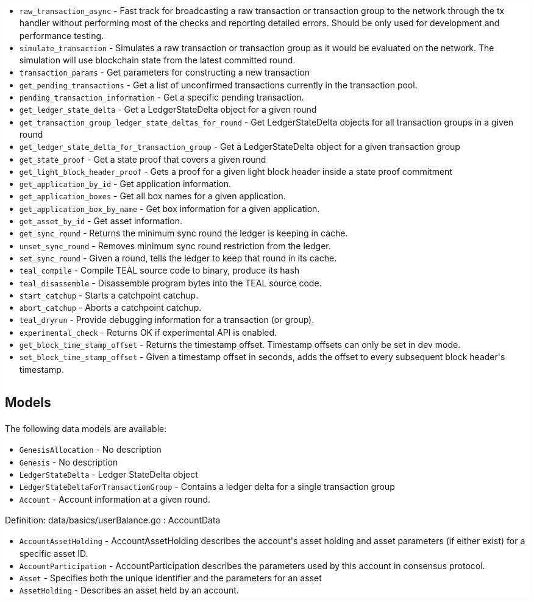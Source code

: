 - `raw_transaction_async` - Fast track for broadcasting a raw transaction or transaction group to the network through the tx handler without performing most of the checks and reporting detailed errors. Should be only used for development and performance testing.
- `simulate_transaction` - Simulates a raw transaction or transaction group as it would be evaluated on the network. The simulation will use blockchain state from the latest committed round.
- `transaction_params` - Get parameters for constructing a new transaction
- `get_pending_transactions` - Get a list of unconfirmed transactions currently in the transaction pool.
- `pending_transaction_information` - Get a specific pending transaction.
- `get_ledger_state_delta` - Get a LedgerStateDelta object for a given round
- `get_transaction_group_ledger_state_deltas_for_round` - Get LedgerStateDelta objects for all transaction groups in a given round
- `get_ledger_state_delta_for_transaction_group` - Get a LedgerStateDelta object for a given transaction group
- `get_state_proof` - Get a state proof that covers a given round
- `get_light_block_header_proof` - Gets a proof for a given light block header inside a state proof commitment
- `get_application_by_id` - Get application information.
- `get_application_boxes` - Get all box names for a given application.
- `get_application_box_by_name` - Get box information for a given application.
- `get_asset_by_id` - Get asset information.
- `get_sync_round` - Returns the minimum sync round the ledger is keeping in cache.
- `unset_sync_round` - Removes minimum sync round restriction from the ledger.
- `set_sync_round` - Given a round, tells the ledger to keep that round in its cache.
- `teal_compile` - Compile TEAL source code to binary, produce its hash
- `teal_disassemble` - Disassemble program bytes into the TEAL source code.
- `start_catchup` - Starts a catchpoint catchup.
- `abort_catchup` - Aborts a catchpoint catchup.
- `teal_dryrun` - Provide debugging information for a transaction (or group).
- `experimental_check` - Returns OK if experimental API is enabled.
- `get_block_time_stamp_offset` - Returns the timestamp offset. Timestamp offsets can only be set in dev mode.
- `set_block_time_stamp_offset` - Given a timestamp offset in seconds, adds the offset to every subsequent block header's timestamp.

## Models

The following data models are available:

- `GenesisAllocation` - No description
- `Genesis` - No description
- `LedgerStateDelta` - Ledger StateDelta object
- `LedgerStateDeltaForTransactionGroup` - Contains a ledger delta for a single transaction group
- `Account` - Account information at a given round.

Definition:
data/basics/userBalance.go : AccountData

- `AccountAssetHolding` - AccountAssetHolding describes the account's asset holding and asset parameters (if either exist) for a specific asset ID.
- `AccountParticipation` - AccountParticipation describes the parameters used by this account in consensus protocol.
- `Asset` - Specifies both the unique identifier and the parameters for an asset
- `AssetHolding` - Describes an asset held by an account.
